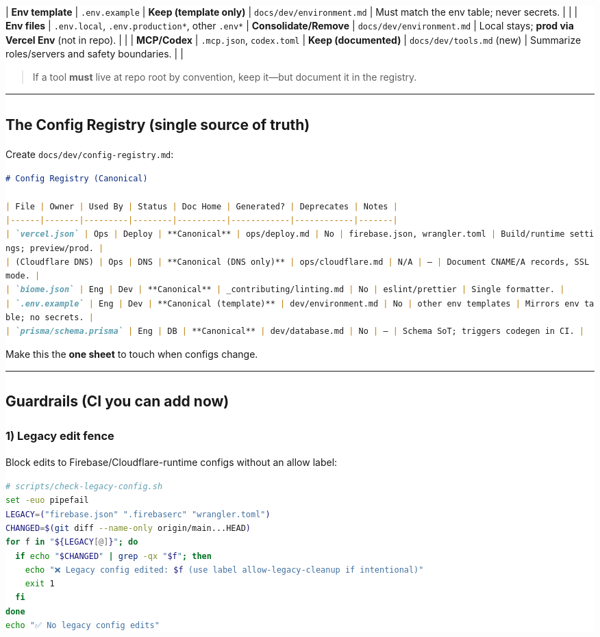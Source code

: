 | **Env template**               | `.env.example`                                           | **Keep (template only)** | `docs/dev/environment.md`                        | Must match the env table; never secrets.                 |                                                   |
| **Env files**                  | `.env.local`, `.env.production*`, other `.env*`          | **Consolidate/Remove**   | `docs/dev/environment.md`                        | Local stays; **prod via Vercel Env** (not in repo).      |                                                   |
| **MCP/Codex**                  | `.mcp.json`, `codex.toml`                                | **Keep (documented)**    | `docs/dev/tools.md` (new)                        | Summarize roles/servers and safety boundaries.           |                                                   |

> If a tool **must** live at repo root by convention, keep it—but document it in the registry.

---

## The Config Registry (single source of truth)

Create `docs/dev/config-registry.md`:

```md
# Config Registry (Canonical)

| File | Owner | Used By | Status | Doc Home | Generated? | Deprecates | Notes |
|------|-------|---------|--------|----------|------------|------------|-------|
| `vercel.json` | Ops | Deploy | **Canonical** | ops/deploy.md | No | firebase.json, wrangler.toml | Build/runtime settings; preview/prod. |
| (Cloudflare DNS) | Ops | DNS | **Canonical (DNS only)** | ops/cloudflare.md | N/A | — | Document CNAME/A records, SSL mode. |
| `biome.json` | Eng | Dev | **Canonical** | _contributing/linting.md | No | eslint/prettier | Single formatter. |
| `.env.example` | Eng | Dev | **Canonical (template)** | dev/environment.md | No | other env templates | Mirrors env table; no secrets. |
| `prisma/schema.prisma` | Eng | DB | **Canonical** | dev/database.md | No | — | Schema SoT; triggers codegen in CI. |
```

Make this the **one sheet** to touch when configs change.

---

## Guardrails (CI you can add now)

### 1) Legacy edit fence

Block edits to Firebase/Cloudflare-runtime configs without an allow label:

```bash
# scripts/check-legacy-config.sh
set -euo pipefail
LEGACY=("firebase.json" ".firebaserc" "wrangler.toml")
CHANGED=$(git diff --name-only origin/main...HEAD)
for f in "${LEGACY[@]}"; do
  if echo "$CHANGED" | grep -qx "$f"; then
    echo "❌ Legacy config edited: $f (use label allow-legacy-cleanup if intentional)"
    exit 1
  fi
done
echo "✅ No legacy config edits"
```
